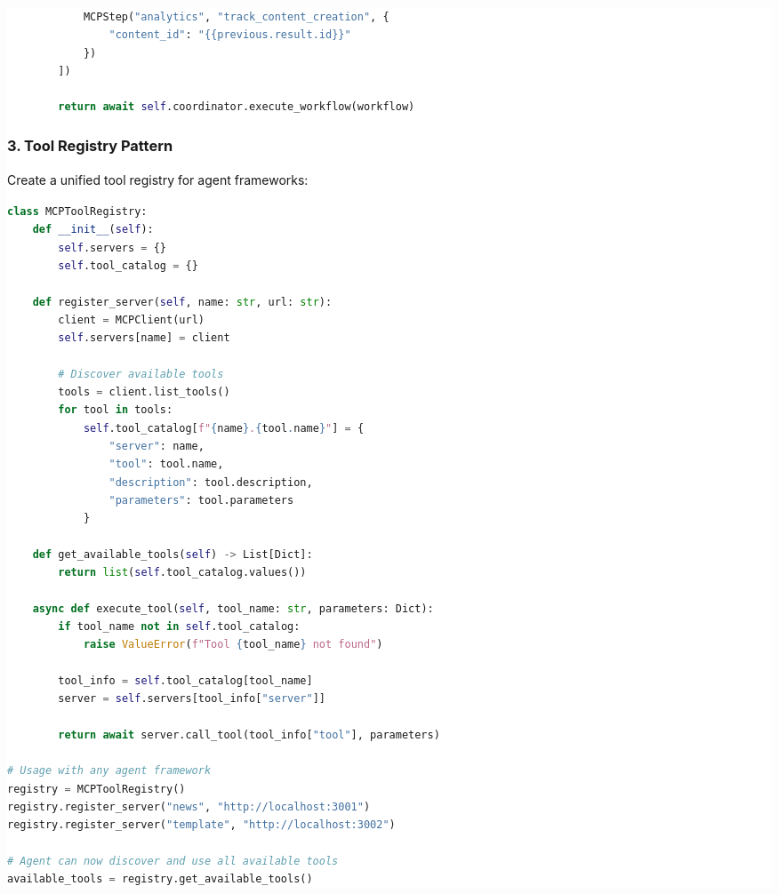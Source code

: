 ```python
            MCPStep("analytics", "track_content_creation", {
                "content_id": "{{previous.result.id}}"
            })
        ])
        
        return await self.coordinator.execute_workflow(workflow)
```

### 3. Tool Registry Pattern
Create a unified tool registry for agent frameworks:

```python
class MCPToolRegistry:
    def __init__(self):
        self.servers = {}
        self.tool_catalog = {}
        
    def register_server(self, name: str, url: str):
        client = MCPClient(url)
        self.servers[name] = client
        
        # Discover available tools
        tools = client.list_tools()
        for tool in tools:
            self.tool_catalog[f"{name}.{tool.name}"] = {
                "server": name,
                "tool": tool.name,
                "description": tool.description,
                "parameters": tool.parameters
            }
    
    def get_available_tools(self) -> List[Dict]:
        return list(self.tool_catalog.values())
    
    async def execute_tool(self, tool_name: str, parameters: Dict):
        if tool_name not in self.tool_catalog:
            raise ValueError(f"Tool {tool_name} not found")
            
        tool_info = self.tool_catalog[tool_name]
        server = self.servers[tool_info["server"]]
        
        return await server.call_tool(tool_info["tool"], parameters)

# Usage with any agent framework
registry = MCPToolRegistry()
registry.register_server("news", "http://localhost:3001")
registry.register_server("template", "http://localhost:3002")

# Agent can now discover and use all available tools
available_tools = registry.get_available_tools()
```
